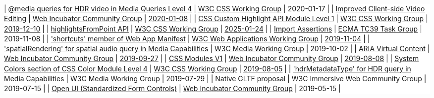 | [@media queries for HDR video in Media Queries Level 4](https://drafts.csswg.org/mediaqueries-4/#video-prefixed-features)                                                                                                                         | [W3C CSS Working Group](https://www.w3.org/Style/CSS/)                                                                           | 2020-01-17                                                     |
| [Improved Client-side Video Editing](https://github.com/WICG/video-editing/blob/master/readme.md)                                                                                                                                                 | [Web Incubator Community Group](https://wicg.io/)                                                                                | [2020-01-08](MediaBlob/explainer.md)                           |
| [CSS Custom Highlight API Module Level 1](https://drafts.csswg.org/css-highlight-api-1/)                                                                                                                                                          | [W3C CSS Working Group](https://www.w3.org/Style/CSS/)                                                                           | [2019-12-10](highlight/explainer.md)                           |
| [highlightsFromPoint API](https://drafts.csswg.org/css-highlight-api-1/#interactions)                                                                                                                                                             | [W3C CSS Working Group](https://www.w3.org/Style/CSS/)                                                                           | [2025-01-24](highlight/HighlightsFromPointsExplainer.md)       |
| [Import Assertions](https://github.com/tc39/proposal-import-assertions/blob/master/README.md)                                                                                                                                                     | [ECMA TC39 Task Group](https://www.ecma-international.org/memento/tc39-rf-tg.htm)                                                | 2019-11-08                                                     |
| ['shortcuts' member of Web App Manifest](https://w3c.github.io/manifest/#shortcuts-member)                                                                                                                                                        | [W3C Web Applications Working Group](https://www.w3.org/2019/webapps/)                                                           | [2019-11-04](Shortcuts/explainer.md)                           |
| ['spatialRendering' for spatial audio query in Media Capabilities](https://w3c.github.io/media-capabilities/#audioconfiguration)                                                                                                                  | [W3C Media Working Group](https://www.w3.org/media-wg/)                                                                          | 2019-10-02                                                     |
| [ARIA Virtual Content](https://github.com/WICG/accessible-loading-and-searching-of-content/blob/main/explainer.md)                                                                                                                                | [Web Incubator Community Group](https://wicg.io/)                                                                                | [2019-09-27](Accessibility/VirtualContent/explainer.md)        |
| [CSS Modules V1](https://github.com/WICG/webcomponents/blob/gh-pages/proposals/css-modules-v1-explainer.md)                                                                                                                                       | [Web Incubator Community Group](https://wicg.io/)                                                                                | [2019-08-08](CSSModules/v1Explainer.md)                        |
| [System Colors section of CSS Color Module Level 4](https://drafts.csswg.org/css-color/#css-system-colors)                                                                                                                                        | [W3C CSS Working Group](https://www.w3.org/Style/CSS/)                                                                           | [2019-08-05](Accessibility/HighContrast/explainer.md)          |
| ['hdrMetadataType' for HDR query in Media Capabilities](https://w3c.github.io/media-capabilities/#videoconfiguration)                                                                                                                             | [W3C Media Working Group](https://www.w3.org/media-wg/)                                                                          | 2019-07-29                                                     |
| [Native GLTF proposal](https://github.com/immersive-web/proposals/issues/52)                                                                                                                                                                      | [W3C Immersive Web Community Group](https://immersive-web.github.io/)                                                            | 2019-07-15                                                     |
| [Open UI (Standardized Form Controls)](https://github.com/WICG/open-ui)                                                                                                                                                                           | [Web Incubator Community Group](https://wicg.io/)                                                                                | 2019-05-15                                                     |